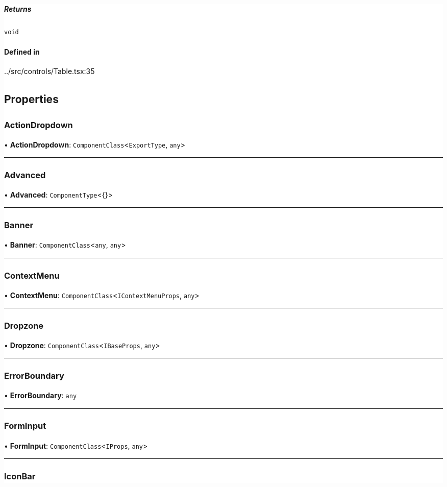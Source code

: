 ##### Returns

`void`

#### Defined in

../src/controls/Table.tsx:35

## Properties

### ActionDropdown

• **ActionDropdown**: `ComponentClass`<`ExportType`, `any`\>

___

### Advanced

• **Advanced**: `ComponentType`<{}\>

___

### Banner

• **Banner**: `ComponentClass`<`any`, `any`\>

___

### ContextMenu

• **ContextMenu**: `ComponentClass`<`IContextMenuProps`, `any`\>

___

### Dropzone

• **Dropzone**: `ComponentClass`<`IBaseProps`, `any`\>

___

### ErrorBoundary

• **ErrorBoundary**: `any`

___

### FormInput

• **FormInput**: `ComponentClass`<`IProps`, `any`\>

___

### IconBar
